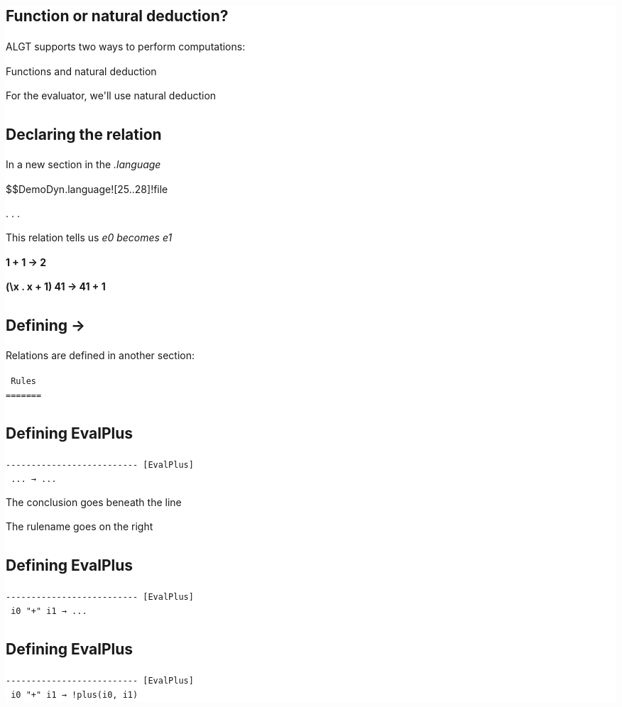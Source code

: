 Function or natural deduction?
-------------------------------

ALGT supports two ways to perform computations:

Functions and natural deduction

For the evaluator, we'll use natural deduction 


Declaring the relation
-----------------------

In a new section in the _.language_

$$DemoDyn.language![25..28]!file


 . . .

This relation tells us _e0 becomes e1_

__1 + 1 → 2__

__(\\x . x + 1) 41 → 41 + 1__



Defining →
------------


Relations are defined in another section:


	 Rules
	=======


Defining EvalPlus
------------------

	-------------------------- [EvalPlus]
	 ... → ...

The conclusion goes beneath the line

The rulename goes on the right


Defining EvalPlus
------------------

	-------------------------- [EvalPlus]
	 i0 "+" i1 → ...





Defining EvalPlus
------------------

	-------------------------- [EvalPlus]
	 i0 "+" i1 → !plus(i0, i1)
